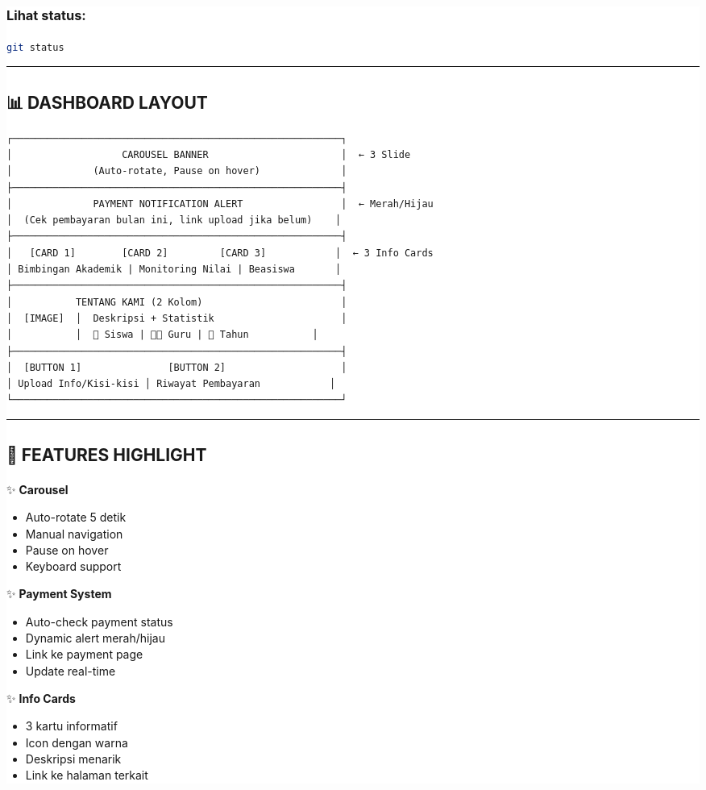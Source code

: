 ### Lihat status:

```bash
git status
```

---

## 📊 DASHBOARD LAYOUT

```
┌─────────────────────────────────────────────────────────┐
│                   CAROUSEL BANNER                       │  ← 3 Slide
│              (Auto-rotate, Pause on hover)              │
├─────────────────────────────────────────────────────────┤
│              PAYMENT NOTIFICATION ALERT                 │  ← Merah/Hijau
│  (Cek pembayaran bulan ini, link upload jika belum)    │
├─────────────────────────────────────────────────────────┤
│   [CARD 1]        [CARD 2]         [CARD 3]            │  ← 3 Info Cards
│ Bimbingan Akademik | Monitoring Nilai | Beasiswa       │
├─────────────────────────────────────────────────────────┤
│           TENTANG KAMI (2 Kolom)                        │
│  [IMAGE]  │  Deskripsi + Statistik                      │
│           │  👥 Siswa | 👨‍🏫 Guru | 📅 Tahun           │
├─────────────────────────────────────────────────────────┤
│  [BUTTON 1]               [BUTTON 2]                    │
│ Upload Info/Kisi-kisi │ Riwayat Pembayaran            │
└─────────────────────────────────────────────────────────┘
```

---

## 🎊 FEATURES HIGHLIGHT

✨ **Carousel**

-   Auto-rotate 5 detik
-   Manual navigation
-   Pause on hover
-   Keyboard support

✨ **Payment System**

-   Auto-check payment status
-   Dynamic alert merah/hijau
-   Link ke payment page
-   Update real-time

✨ **Info Cards**

-   3 kartu informatif
-   Icon dengan warna
-   Deskripsi menarik
-   Link ke halaman terkait
